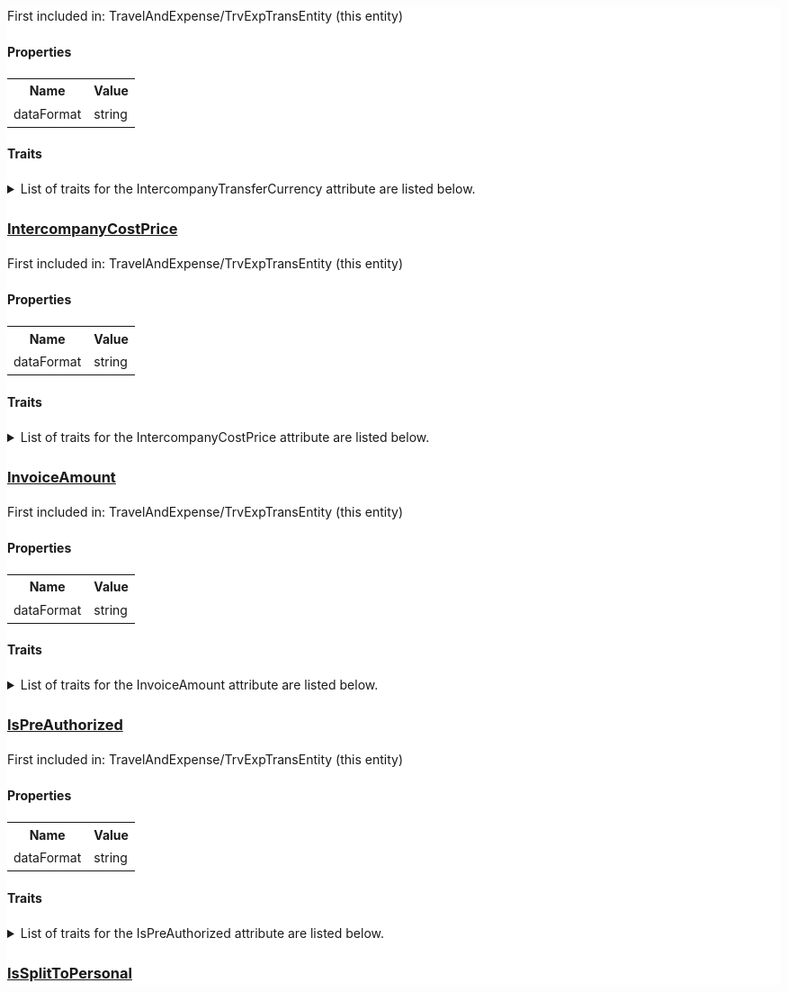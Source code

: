 First included in: TravelAndExpense/TrvExpTransEntity (this entity)  

#### Properties

<table><tr><th>Name</th><th>Value</th></tr><tr><td>dataFormat</td><td>string</td></tr></table>

#### Traits

<details><summary>List of traits for the IntercompanyTransferCurrency attribute are listed below.</summary></details>

### <a href=#IntercompanyCostPrice name="IntercompanyCostPrice">IntercompanyCostPrice</a>

First included in: TravelAndExpense/TrvExpTransEntity (this entity)  

#### Properties

<table><tr><th>Name</th><th>Value</th></tr><tr><td>dataFormat</td><td>string</td></tr></table>

#### Traits

<details><summary>List of traits for the IntercompanyCostPrice attribute are listed below.</summary></details>

### <a href=#InvoiceAmount name="InvoiceAmount">InvoiceAmount</a>

First included in: TravelAndExpense/TrvExpTransEntity (this entity)  

#### Properties

<table><tr><th>Name</th><th>Value</th></tr><tr><td>dataFormat</td><td>string</td></tr></table>

#### Traits

<details><summary>List of traits for the InvoiceAmount attribute are listed below.</summary></details>

### <a href=#IsPreAuthorized name="IsPreAuthorized">IsPreAuthorized</a>

First included in: TravelAndExpense/TrvExpTransEntity (this entity)  

#### Properties

<table><tr><th>Name</th><th>Value</th></tr><tr><td>dataFormat</td><td>string</td></tr></table>

#### Traits

<details><summary>List of traits for the IsPreAuthorized attribute are listed below.</summary></details>

### <a href=#IsSplitToPersonal name="IsSplitToPersonal">IsSplitToPersonal</a>
